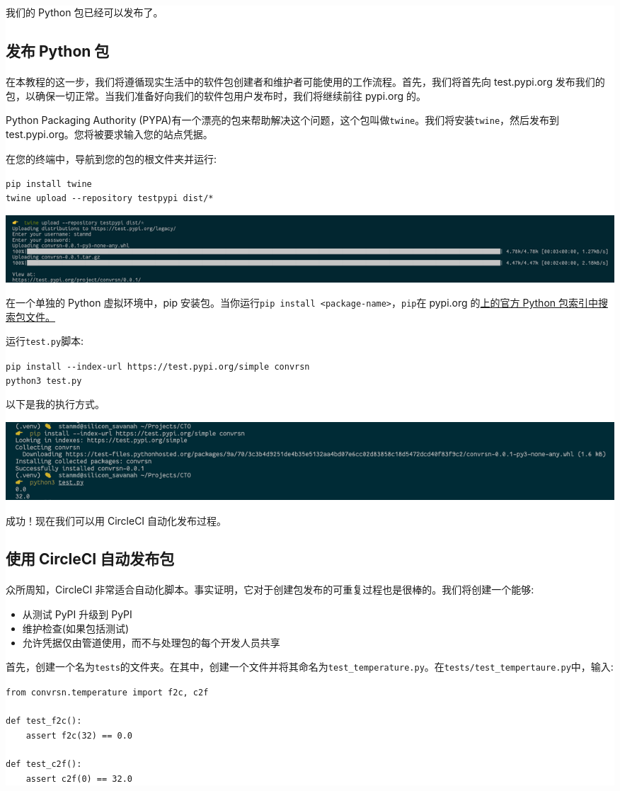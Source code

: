 我们的 Python 包已经可以发布了。

## 发布 Python 包

在本教程的这一步，我们将遵循现实生活中的软件包创建者和维护者可能使用的工作流程。首先，我们将首先向 test.pypi.org 发布我们的包，以确保一切正常。当我们准备好向我们的软件包用户发布时，我们将继续前往 pypi.org 的。

Python Packaging Authority (PYPA)有一个漂亮的包来帮助解决这个问题，这个包叫做`twine`。我们将安装`twine`，然后发布到 test.pypi.org。您将被要求输入您的站点凭据。

在您的终端中，导航到您的包的根文件夹并运行:

```
pip install twine
twine upload --repository testpypi dist/* 
```

![Twine upload](img/183e3f0e1c6d92acc349d73e19d1c060.png)

在一个单独的 Python 虚拟环境中，pip 安装包。当你运行`pip install <package-name>`，`pip`在 pypi.org 的[上的官方 Python 包索引中搜索包文件。](https://pypi.org/)

运行`test.py`脚本:

```
pip install --index-url https://test.pypi.org/simple convrsn
python3 test.py 
```

以下是我的执行方式。

![Install package](img/370b6148637f449e6325802b451fb2b6.png)

成功！现在我们可以用 CircleCI 自动化发布过程。

## 使用 CircleCI 自动发布包

众所周知，CircleCI 非常适合自动化脚本。事实证明，它对于创建包发布的可重复过程也是很棒的。我们将创建一个能够:

*   从测试 PyPI 升级到 PyPI
*   维护检查(如果包括测试)
*   允许凭据仅由管道使用，而不与处理包的每个开发人员共享

首先，创建一个名为`tests`的文件夹。在其中，创建一个文件并将其命名为`test_temperature.py`。在`tests/test_tempertaure.py`中，输入:

```
from convrsn.temperature import f2c, c2f

def test_f2c():
    assert f2c(32) == 0.0

def test_c2f():
    assert c2f(0) == 32.0 
```
